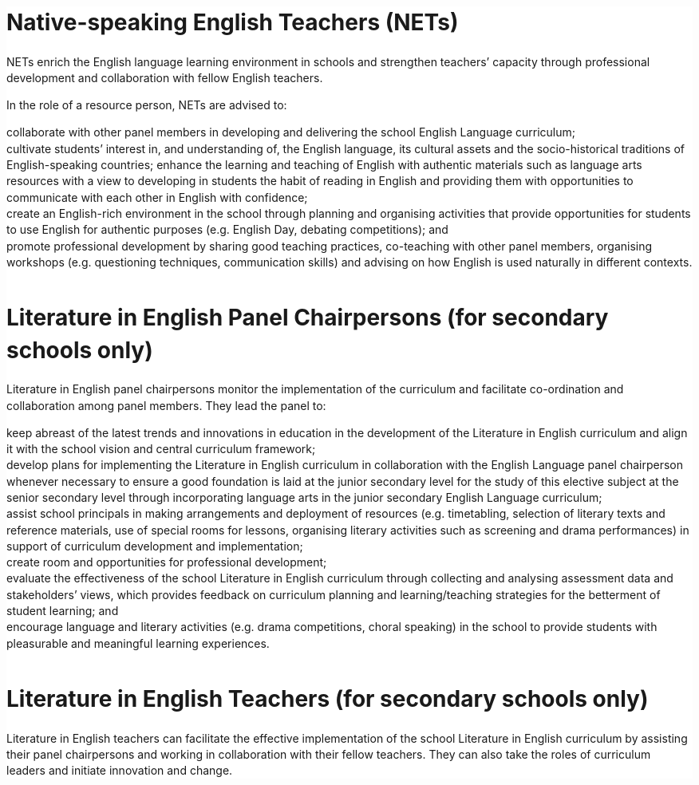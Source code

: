 # Native-speaking English Teachers (NETs)

NETs enrich the English language learning environment in schools and strengthen teachers’ capacity through professional development and collaboration with fellow English teachers.

In the role of a resource person, NETs are advised to:

collaborate with other panel members in developing and delivering the school English Language curriculum;   
cultivate students’ interest in, and understanding of, the English language, its cultural assets and the socio-historical traditions of English-speaking countries; enhance the learning and teaching of English with authentic materials such as language arts resources with a view to developing in students the habit of reading in English and providing them with opportunities to communicate with each other in English with confidence;   
create an English-rich environment in the school through planning and organising activities that provide opportunities for students to use English for authentic purposes (e.g. English Day, debating competitions); and   
promote professional development by sharing good teaching practices, co-teaching with other panel members, organising workshops (e.g. questioning techniques, communication skills) and advising on how English is used naturally in different contexts.

# Literature in English Panel Chairpersons (for secondary schools only)

Literature in English panel chairpersons monitor the implementation of the curriculum and facilitate co-ordination and collaboration among panel members. They lead the panel to:

keep abreast of the latest trends and innovations in education in the development of the Literature in English curriculum and align it with the school vision and central curriculum framework;   
develop plans for implementing the Literature in English curriculum in collaboration with the English Language panel chairperson whenever necessary to ensure a good foundation is laid at the junior secondary level for the study of this elective subject at the senior secondary level through incorporating language arts in the junior secondary English Language curriculum;   
assist school principals in making arrangements and deployment of resources (e.g. timetabling, selection of literary texts and reference materials, use of special rooms for lessons, organising literary activities such as screening and drama performances) in support of curriculum development and implementation;   
create room and opportunities for professional development;   
evaluate the effectiveness of the school Literature in English curriculum through collecting and analysing assessment data and stakeholders’ views, which provides feedback on curriculum planning and learning/teaching strategies for the betterment of student learning; and   
encourage language and literary activities (e.g. drama competitions, choral speaking) in the school to provide students with pleasurable and meaningful learning experiences.

# Literature in English Teachers (for secondary schools only)

Literature in English teachers can facilitate the effective implementation of the school Literature in English curriculum by assisting their panel chairpersons and working in collaboration with their fellow teachers. They can also take the roles of curriculum leaders and initiate innovation and change.
